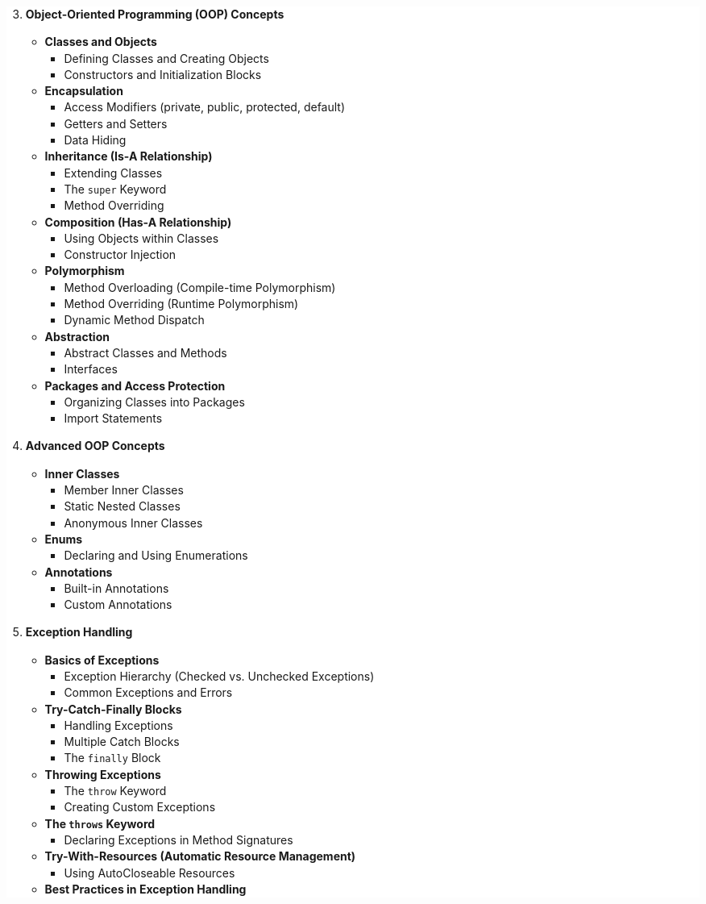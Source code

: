3. **Object-Oriented Programming (OOP) Concepts**
   - **Classes and Objects**
     - Defining Classes and Creating Objects
     - Constructors and Initialization Blocks
   - **Encapsulation**
     - Access Modifiers (private, public, protected, default)
     - Getters and Setters
     - Data Hiding
   - **Inheritance (Is-A Relationship)**
     - Extending Classes
     - The `super` Keyword
     - Method Overriding
   - **Composition (Has-A Relationship)**
     - Using Objects within Classes
     - Constructor Injection
   - **Polymorphism**
     - Method Overloading (Compile-time Polymorphism)
     - Method Overriding (Runtime Polymorphism)
     - Dynamic Method Dispatch
   - **Abstraction**
     - Abstract Classes and Methods
     - Interfaces
   - **Packages and Access Protection**
     - Organizing Classes into Packages
     - Import Statements

4. **Advanced OOP Concepts**
   - **Inner Classes**
     - Member Inner Classes
     - Static Nested Classes
     - Anonymous Inner Classes
   - **Enums**
     - Declaring and Using Enumerations
   - **Annotations**
     - Built-in Annotations
     - Custom Annotations

5. **Exception Handling**
   - **Basics of Exceptions**
     - Exception Hierarchy (Checked vs. Unchecked Exceptions)
     - Common Exceptions and Errors
   - **Try-Catch-Finally Blocks**
     - Handling Exceptions
     - Multiple Catch Blocks
     - The `finally` Block
   - **Throwing Exceptions**
     - The `throw` Keyword
     - Creating Custom Exceptions
   - **The `throws` Keyword**
     - Declaring Exceptions in Method Signatures
   - **Try-With-Resources (Automatic Resource Management)**
     - Using AutoCloseable Resources
   - **Best Practices in Exception Handling**
